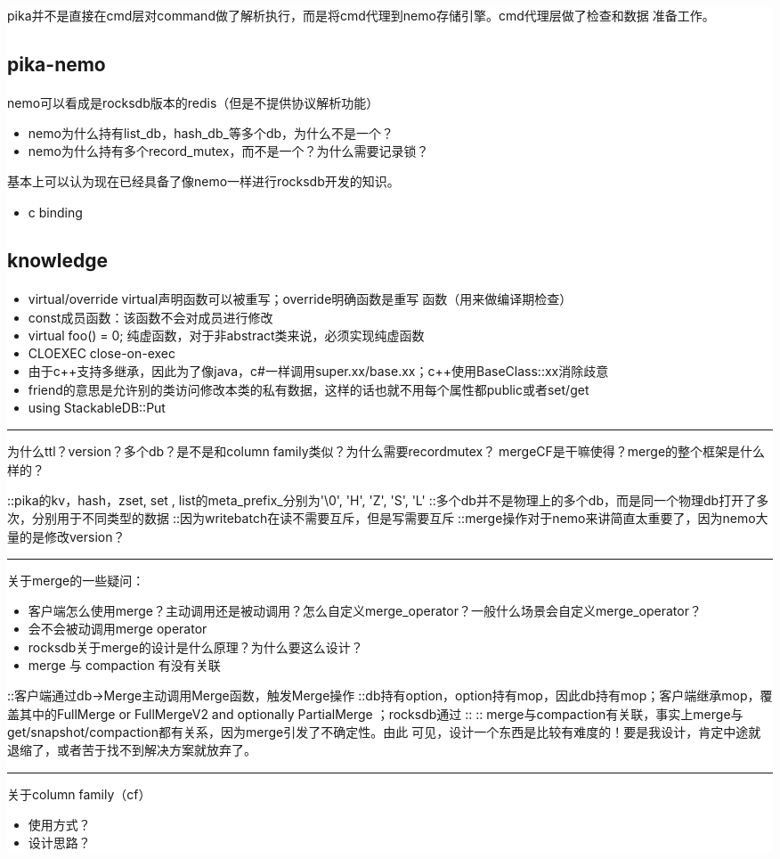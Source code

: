 
pika并不是直接在cmd层对command做了解析执行，而是将cmd代理到nemo存储引擎。cmd代理层做了检查和数据
准备工作。

## pika-nemo

nemo可以看成是rocksdb版本的redis（但是不提供协议解析功能）

- nemo为什么持有list_db，hash_db_等多个db，为什么不是一个？
- nemo为什么持有多个record_mutex，而不是一个？为什么需要记录锁？

基本上可以认为现在已经具备了像nemo一样进行rocksdb开发的知识。

- c binding

## knowledge

- virtual/override virtual声明函数可以被重写；override明确函数是重写 函数（用来做编译期检查）
- const成员函数：该函数不会对成员进行修改
- virtual foo() = 0; 纯虚函数，对于非abstract类来说，必须实现纯虚函数
- CLOEXEC close-on-exec
- 由于c++支持多继承，因此为了像java，c#一样调用super.xx/base.xx；c++使用BaseClass::xx消除歧意
- friend的意思是允许别的类访问修改本类的私有数据，这样的话也就不用每个属性都public或者set/get
- using StackableDB::Put


-----------------------------
为什么ttl？version？多个db？是不是和column family类似？为什么需要recordmutex？
mergeCF是干嘛使得？merge的整个框架是什么样的？

::pika的kv，hash，zset, set , list的meta_prefix_分别为'\0', 'H', 'Z', 'S', 'L'
::多个db并不是物理上的多个db，而是同一个物理db打开了多次，分别用于不同类型的数据
::因为writebatch在读不需要互斥，但是写需要互斥
::merge操作对于nemo来讲简直太重要了，因为nemo大量的是修改version？


------------------------------
关于merge的一些疑问：
- 客户端怎么使用merge？主动调用还是被动调用？怎么自定义merge_operator？一般什么场景会自定义merge_operator？
- 会不会被动调用merge operator
- rocksdb关于merge的设计是什么原理？为什么要这么设计？
- merge 与 compaction 有没有关联

::客户端通过db->Merge主动调用Merge函数，触发Merge操作
::db持有option，option持有mop，因此db持有mop；客户端继承mop，覆盖其中的FullMerge or FullMergeV2 and 
optionally PartialMerge ；rocksdb通过
::
:: merge与compaction有关联，事实上merge与get/snapshot/compaction都有关系，因为merge引发了不确定性。由此
可见，设计一个东西是比较有难度的！要是我设计，肯定中途就退缩了，或者苦于找不到解决方案就放弃了。


----------------------------
关于column family（cf）
- 使用方式？
- 设计思路？
